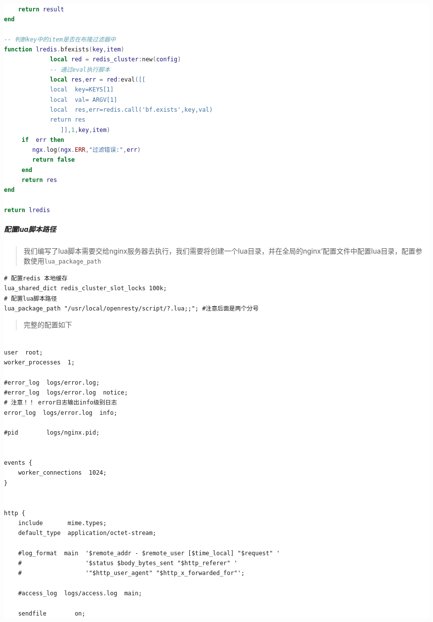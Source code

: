 ```lua
    return result
end

-- 判断key中的item是否在布隆过滤器中
function lredis.bfexists(key,item)
             local red = redis_cluster:new(config)
             -- 通过eval执行脚本
             local res,err = red:eval([[
             local  key=KEYS[1]
             local  val= ARGV[1]
             local  res,err=redis.call('bf.exists',key,val)
             return res
                ]],1,key,item)
     if  err then
        ngx.log(ngx.ERR,"过滤错误:",err)
        return false
     end
     return res
end

return lredis
```

##### 配置lua脚本路径

> 我们编写了lua脚本需要交给nginx服务器去执行，我们需要将创建一个lua目录，并在全局的nginx‘配置文件中配置lua目录，配置参数使用`lua_package_path`

```apl
# 配置redis 本地缓存
lua_shared_dict redis_cluster_slot_locks 100k;
# 配置lua脚本路径
lua_package_path "/usr/local/openresty/script/?.lua;;"; #注意后面是两个分号
```

> 完整的配置如下

```apl

user  root;
worker_processes  1;

#error_log  logs/error.log;
#error_log  logs/error.log  notice;
# 注意！！ error日志输出info级别日志
error_log  logs/error.log  info;

#pid        logs/nginx.pid;


events {
    worker_connections  1024;
}


http {
    include       mime.types;
    default_type  application/octet-stream;

    #log_format  main  '$remote_addr - $remote_user [$time_local] "$request" '
    #                  '$status $body_bytes_sent "$http_referer" '
    #                  '"$http_user_agent" "$http_x_forwarded_for"';

    #access_log  logs/access.log  main;

    sendfile        on;
```